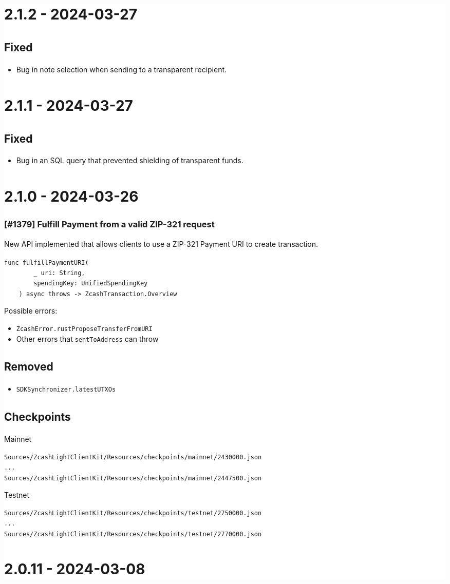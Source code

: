 # 2.1.2 - 2024-03-27

## Fixed
- Bug in note selection when sending to a transparent recipient.

# 2.1.1 - 2024-03-27

## Fixed
- Bug in an SQL query that prevented shielding of transparent funds.

# 2.1.0 - 2024-03-26

### [#1379] Fulfill Payment from a valid ZIP-321 request
New API implemented that allows clients to use a ZIP-321 Payment URI to create transaction.
```
func fulfillPaymentURI(
        _ uri: String,
        spendingKey: UnifiedSpendingKey
    ) async throws -> ZcashTransaction.Overview
```

Possible errors:
- `ZcashError.rustProposeTransferFromURI`
- Other errors that `sentToAddress` can throw

## Removed

- `SDKSynchronizer.latestUTXOs`

## Checkpoints

Mainnet

````
Sources/ZcashLightClientKit/Resources/checkpoints/mainnet/2430000.json
...
Sources/ZcashLightClientKit/Resources/checkpoints/mainnet/2447500.json
````


Testnet

````
Sources/ZcashLightClientKit/Resources/checkpoints/testnet/2750000.json
...
Sources/ZcashLightClientKit/Resources/checkpoints/testnet/2770000.json
````

# 2.0.11 - 2024-03-08
